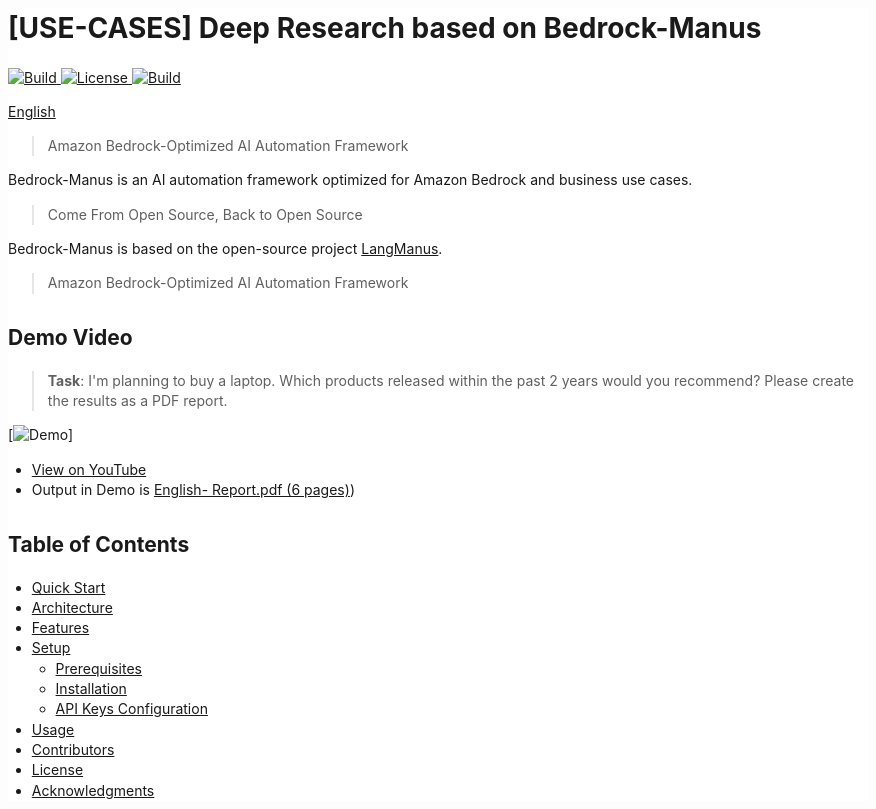 # [USE-CASES] Deep Research based on Bedrock-Manus

<p align="left">
    <a href="https://github.com/aws-samples">
            <img alt="Build" src="https://img.shields.io/badge/Contribution-Welcome-blue">
    </a>
    <a href="https://github.com/aws-samples/aws-ai-ml-workshop-kr/blob/master/LICENSE">
        <img alt="License" src="https://img.shields.io/badge/LICENSE-MIT-green">
    </a>
    <a href="https://github.com/aws-samples/aws-ai-ml-workshop-kr/tree/master/genai/aws-gen-ai-kr/20_applications/08_bedrock_manus">
            <img alt="Build" src="https://img.shields.io/badge/Origin-Bedrock_Manus-red">
    </a>
</p>

[English](./README.md)

> Amazon Bedrock-Optimized AI Automation Framework

Bedrock-Manus is an AI automation framework optimized for Amazon Bedrock and business use cases.

> Come From Open Source, Back to Open Source

Bedrock-Manus is based on the open-source project [LangManus](https://github.com/Darwin-lfl/langmanus).

> Amazon Bedrock-Optimized AI Automation Framework

## Demo Video

> **Task**: I'm planning to buy a laptop. Which products released within the past 2 years would you recommend? Please create the results as a PDF report.

[![Demo](./assets/demo.gif)]

- [View on YouTube](https://www.youtube.com/watch?v=Pb1lJTSLI98)
- Output in Demo is [English- Report.pdf (6 pages)](./assets/final_report_deep_resrarch.pdf))

## Table of Contents
- [Quick Start](#quick-start)
- [Architecture](#architecture)
- [Features](#features)
- [Setup](#setup)
    - [Prerequisites](#prerequisites)
    - [Installation](#installation)
    - [API Keys Configuration](#api-keys-configuration)
- [Usage](#usage)
- [Contributors](#contributors)
- [License](#license)
- [Acknowledgments](#acknowledgments)
